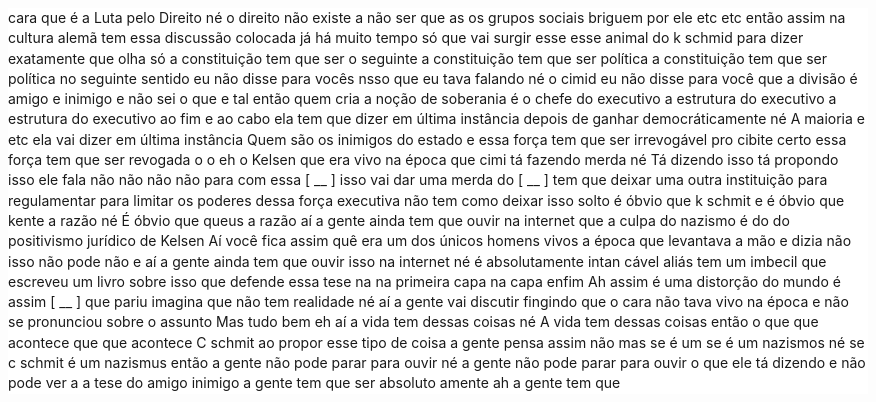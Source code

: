 cara que é a Luta pelo Direito né o
direito não existe a não ser que as os
grupos sociais briguem por ele etc etc
então assim na cultura alemã tem essa
discussão colocada já há muito tempo só
que vai surgir esse esse animal do k
schmid para dizer exatamente que olha só
a constituição tem que ser o seguinte a
constituição tem que ser política a
constituição tem que ser política no
seguinte sentido eu não disse para vocês
nsso que eu tava falando né o cimid eu
não disse para você que a divisão é
amigo e inimigo e não sei o que e tal
então quem cria a noção de soberania é o
chefe do executivo a estrutura do
executivo a estrutura do executivo ao
fim e ao cabo ela tem que dizer em
última instância depois de ganhar
democráticamente né A maioria e etc ela
vai dizer em última instância Quem são
os inimigos do estado e essa força tem
que ser irrevogável pro cibite certo
essa força tem que ser revogada o o eh
o
Kelsen que
era vivo na época que cimi tá fazendo
merda né Tá dizendo isso tá propondo
isso ele fala não não não não para com
essa [ __ ] isso vai dar uma merda do
[ __ ] tem que deixar uma outra
instituição para regulamentar para
limitar os poderes dessa força executiva
não tem como deixar isso solto é óbvio
que k schmit e é óbvio que kente a razão
né É óbvio que queus a razão aí a gente
ainda tem que ouvir na internet que a
culpa do nazismo é do do positivismo
jurídico de Kelsen Aí você fica assim
quê era um dos únicos homens vivos a
época que levantava a mão e dizia não
isso não pode não e aí a gente ainda tem
que ouvir isso na internet né é
absolutamente intan cável aliás tem um
imbecil que escreveu um livro sobre isso
que defende essa tese na na primeira
capa na capa enfim Ah assim é uma
distorção do mundo é assim [ __ ] que
pariu imagina que não tem realidade né
aí a gente vai discutir fingindo que o
cara não tava vivo na época e não se
pronunciou sobre o assunto Mas tudo bem
eh aí a vida tem dessas coisas né A vida
tem dessas coisas então o que que
acontece que que acontece
C
schmit ao propor esse tipo de coisa a
gente pensa assim não mas se é um se é
um nazismos né se c schmit é um nazismus
então a gente não pode parar para ouvir
né a gente não pode parar para ouvir o
que ele tá dizendo e não pode ver a a
tese do amigo inimigo a gente tem que
ser absoluto amente ah a gente tem que
